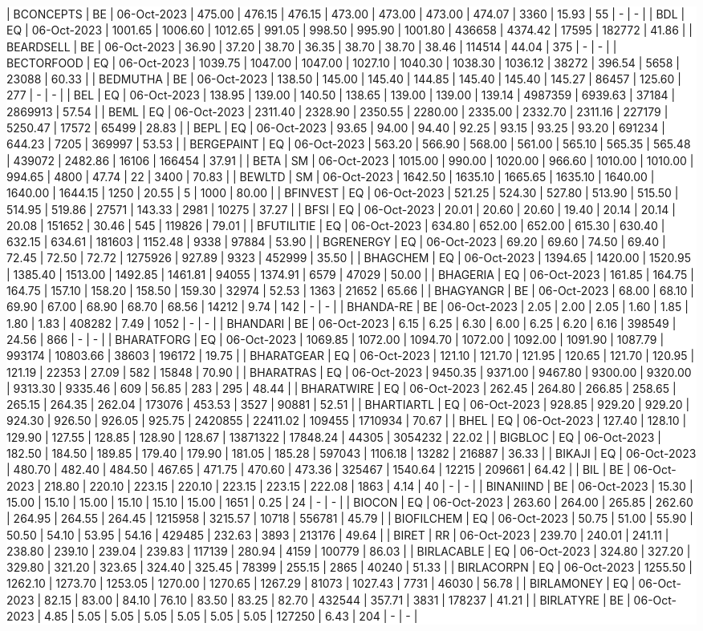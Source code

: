 | BCONCEPTS | BE | 06-Oct-2023 | 475.00 | 476.15 | 476.15 | 473.00 | 473.00 | 473.00 | 474.07 | 3360 | 15.93 | 55 | - | - |
| BDL | EQ | 06-Oct-2023 | 1001.65 | 1006.60 | 1012.65 | 991.05 | 998.50 | 995.90 | 1001.80 | 436658 | 4374.42 | 17595 | 182772 | 41.86 |
| BEARDSELL | BE | 06-Oct-2023 | 36.90 | 37.20 | 38.70 | 36.35 | 38.70 | 38.70 | 38.46 | 114514 | 44.04 | 375 | - | - |
| BECTORFOOD | EQ | 06-Oct-2023 | 1039.75 | 1047.00 | 1047.00 | 1027.10 | 1040.30 | 1038.30 | 1036.12 | 38272 | 396.54 | 5658 | 23088 | 60.33 |
| BEDMUTHA | BE | 06-Oct-2023 | 138.50 | 145.00 | 145.40 | 144.85 | 145.40 | 145.40 | 145.27 | 86457 | 125.60 | 277 | - | - |
| BEL | EQ | 06-Oct-2023 | 138.95 | 139.00 | 140.50 | 138.65 | 139.00 | 139.00 | 139.14 | 4987359 | 6939.63 | 37184 | 2869913 | 57.54 |
| BEML | EQ | 06-Oct-2023 | 2311.40 | 2328.90 | 2350.55 | 2280.00 | 2335.00 | 2332.70 | 2311.16 | 227179 | 5250.47 | 17572 | 65499 | 28.83 |
| BEPL | EQ | 06-Oct-2023 | 93.65 | 94.00 | 94.40 | 92.25 | 93.15 | 93.25 | 93.20 | 691234 | 644.23 | 7205 | 369997 | 53.53 |
| BERGEPAINT | EQ | 06-Oct-2023 | 563.20 | 566.90 | 568.00 | 561.00 | 565.10 | 565.35 | 565.48 | 439072 | 2482.86 | 16106 | 166454 | 37.91 |
| BETA | SM | 06-Oct-2023 | 1015.00 | 990.00 | 1020.00 | 966.60 | 1010.00 | 1010.00 | 994.65 | 4800 | 47.74 | 22 | 3400 | 70.83 |
| BEWLTD | SM | 06-Oct-2023 | 1642.50 | 1635.10 | 1665.65 | 1635.10 | 1640.00 | 1640.00 | 1644.15 | 1250 | 20.55 | 5 | 1000 | 80.00 |
| BFINVEST | EQ | 06-Oct-2023 | 521.25 | 524.30 | 527.80 | 513.90 | 515.50 | 514.95 | 519.86 | 27571 | 143.33 | 2981 | 10275 | 37.27 |
| BFSI | EQ | 06-Oct-2023 | 20.01 | 20.60 | 20.60 | 19.40 | 20.14 | 20.14 | 20.08 | 151652 | 30.46 | 545 | 119826 | 79.01 |
| BFUTILITIE | EQ | 06-Oct-2023 | 634.80 | 652.00 | 652.00 | 615.30 | 630.40 | 632.15 | 634.61 | 181603 | 1152.48 | 9338 | 97884 | 53.90 |
| BGRENERGY | EQ | 06-Oct-2023 | 69.20 | 69.60 | 74.50 | 69.40 | 72.45 | 72.50 | 72.72 | 1275926 | 927.89 | 9323 | 452999 | 35.50 |
| BHAGCHEM | EQ | 06-Oct-2023 | 1394.65 | 1420.00 | 1520.95 | 1385.40 | 1513.00 | 1492.85 | 1461.81 | 94055 | 1374.91 | 6579 | 47029 | 50.00 |
| BHAGERIA | EQ | 06-Oct-2023 | 161.85 | 164.75 | 164.75 | 157.10 | 158.20 | 158.50 | 159.30 | 32974 | 52.53 | 1363 | 21652 | 65.66 |
| BHAGYANGR | BE | 06-Oct-2023 | 68.00 | 68.10 | 69.90 | 67.00 | 68.90 | 68.70 | 68.56 | 14212 | 9.74 | 142 | - | - |
| BHANDA-RE | BE | 06-Oct-2023 | 2.05 | 2.00 | 2.05 | 1.60 | 1.85 | 1.80 | 1.83 | 408282 | 7.49 | 1052 | - | - |
| BHANDARI | BE | 06-Oct-2023 | 6.15 | 6.25 | 6.30 | 6.00 | 6.25 | 6.20 | 6.16 | 398549 | 24.56 | 866 | - | - |
| BHARATFORG | EQ | 06-Oct-2023 | 1069.85 | 1072.00 | 1094.70 | 1072.00 | 1092.00 | 1091.90 | 1087.79 | 993174 | 10803.66 | 38603 | 196172 | 19.75 |
| BHARATGEAR | EQ | 06-Oct-2023 | 121.10 | 121.70 | 121.95 | 120.65 | 121.70 | 120.95 | 121.19 | 22353 | 27.09 | 582 | 15848 | 70.90 |
| BHARATRAS | EQ | 06-Oct-2023 | 9450.35 | 9371.00 | 9467.80 | 9300.00 | 9320.00 | 9313.30 | 9335.46 | 609 | 56.85 | 283 | 295 | 48.44 |
| BHARATWIRE | EQ | 06-Oct-2023 | 262.45 | 264.80 | 266.85 | 258.65 | 265.15 | 264.35 | 262.04 | 173076 | 453.53 | 3527 | 90881 | 52.51 |
| BHARTIARTL | EQ | 06-Oct-2023 | 928.85 | 929.20 | 929.20 | 924.30 | 926.50 | 926.05 | 925.75 | 2420855 | 22411.02 | 109455 | 1710934 | 70.67 |
| BHEL | EQ | 06-Oct-2023 | 127.40 | 128.10 | 129.90 | 127.55 | 128.85 | 128.90 | 128.67 | 13871322 | 17848.24 | 44305 | 3054232 | 22.02 |
| BIGBLOC | EQ | 06-Oct-2023 | 182.50 | 184.50 | 189.85 | 179.40 | 179.90 | 181.05 | 185.28 | 597043 | 1106.18 | 13282 | 216887 | 36.33 |
| BIKAJI | EQ | 06-Oct-2023 | 480.70 | 482.40 | 484.50 | 467.65 | 471.75 | 470.60 | 473.36 | 325467 | 1540.64 | 12215 | 209661 | 64.42 |
| BIL | BE | 06-Oct-2023 | 218.80 | 220.10 | 223.15 | 220.10 | 223.15 | 223.15 | 222.08 | 1863 | 4.14 | 40 | - | - |
| BINANIIND | BE | 06-Oct-2023 | 15.30 | 15.00 | 15.10 | 15.00 | 15.10 | 15.10 | 15.00 | 1651 | 0.25 | 24 | - | - |
| BIOCON | EQ | 06-Oct-2023 | 263.60 | 264.00 | 265.85 | 262.60 | 264.95 | 264.55 | 264.45 | 1215958 | 3215.57 | 10718 | 556781 | 45.79 |
| BIOFILCHEM | EQ | 06-Oct-2023 | 50.75 | 51.00 | 55.90 | 50.50 | 54.10 | 53.95 | 54.16 | 429485 | 232.63 | 3893 | 213176 | 49.64 |
| BIRET | RR | 06-Oct-2023 | 239.70 | 240.01 | 241.11 | 238.80 | 239.10 | 239.04 | 239.83 | 117139 | 280.94 | 4159 | 100779 | 86.03 |
| BIRLACABLE | EQ | 06-Oct-2023 | 324.80 | 327.20 | 329.80 | 321.20 | 323.65 | 324.40 | 325.45 | 78399 | 255.15 | 2865 | 40240 | 51.33 |
| BIRLACORPN | EQ | 06-Oct-2023 | 1255.50 | 1262.10 | 1273.70 | 1253.05 | 1270.00 | 1270.65 | 1267.29 | 81073 | 1027.43 | 7731 | 46030 | 56.78 |
| BIRLAMONEY | EQ | 06-Oct-2023 | 82.15 | 83.00 | 84.10 | 76.10 | 83.50 | 83.25 | 82.70 | 432544 | 357.71 | 3831 | 178237 | 41.21 |
| BIRLATYRE | BE | 06-Oct-2023 | 4.85 | 5.05 | 5.05 | 5.05 | 5.05 | 5.05 | 5.05 | 127250 | 6.43 | 204 | - | - |